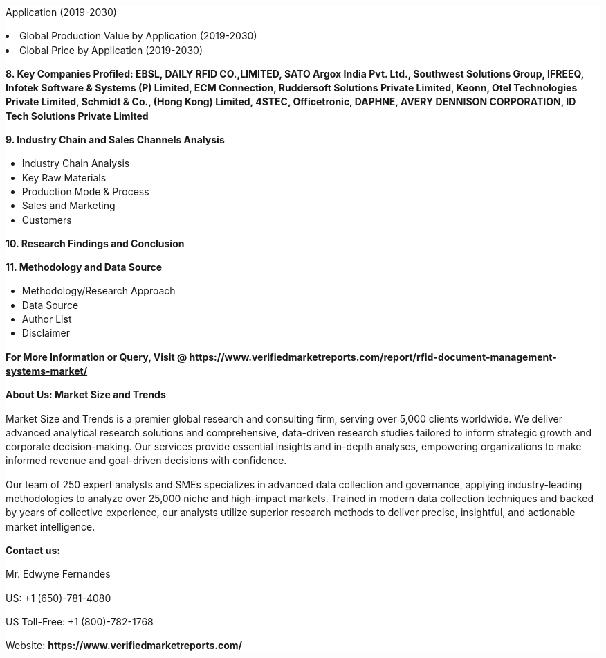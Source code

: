 Application (2019-2030)</li><li>Global Production Value by Application (2019-2030)</li><li>Global Price by Application (2019-2030)</li></ul><p><strong>8. Key Companies Profiled: EBSL, DAILY RFID CO.,LIMITED, SATO Argox India Pvt. Ltd., Southwest Solutions Group, IFREEQ, Infotek Software & Systems (P) Limited, ECM Connection, Ruddersoft Solutions Private Limited, Keonn, Otel Technologies Private Limited, Schmidt & Co., (Hong Kong) Limited, 4STEC, Officetronic, DAPHNE, AVERY DENNISON CORPORATION, ID Tech Solutions Private Limited</strong></p><p><strong>9. Industry Chain and Sales Channels Analysis</strong></p><ul><li>Industry Chain Analysis</li><li>Key Raw Materials</li><li>Production Mode &amp; Process</li><li>Sales and Marketing</li><li>Customers</li></ul><p><strong>10. Research Findings and Conclusion</strong></p><p><strong>11. Methodology and Data Source</strong></p><ul><li>Methodology/Research Approach</li><li>Data Source</li><li>Author List</li><li>Disclaimer</li></ul></p><p><strong>For More Information or Query, Visit @ <a href="https://www.verifiedmarketreports.com/report/rfid-document-management-systems-market/">https://www.verifiedmarketreports.com/report/rfid-document-management-systems-market/</a></strong></p><p><strong>About Us: Market Size and Trends</strong></p><p>Market Size and Trends is a premier global research and consulting firm, serving over 5,000 clients worldwide. We deliver advanced analytical research solutions and comprehensive, data-driven research studies tailored to inform strategic growth and corporate decision-making. Our services provide essential insights and in-depth analyses, empowering organizations to make informed revenue and goal-driven decisions with confidence.</p><p>Our team of 250 expert analysts and SMEs specializes in advanced data collection and governance, applying industry-leading methodologies to analyze over 25,000 niche and high-impact markets. Trained in modern data collection techniques and backed by years of collective experience, our analysts utilize superior research methods to deliver precise, insightful, and actionable market intelligence.</p><p><strong>Contact us:</strong></p><p>Mr. Edwyne Fernandes</p><p>US: +1 (650)-781-4080</p><p>US Toll-Free: +1 (800)-782-1768</p><p>Website: <strong><a href="https://www.verifiedmarketreports.com/">https://www.verifiedmarketreports.com/</a></strong></p>
